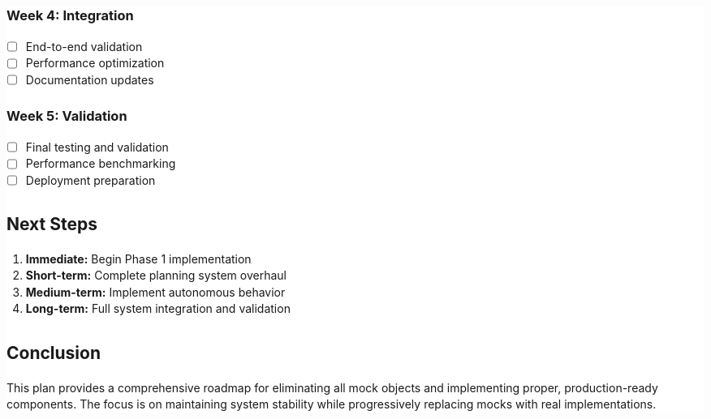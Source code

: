 ### Week 4: Integration
- [ ] End-to-end validation
- [ ] Performance optimization
- [ ] Documentation updates

### Week 5: Validation
- [ ] Final testing and validation
- [ ] Performance benchmarking
- [ ] Deployment preparation

## Next Steps

1. **Immediate:** Begin Phase 1 implementation
2. **Short-term:** Complete planning system overhaul
3. **Medium-term:** Implement autonomous behavior
4. **Long-term:** Full system integration and validation

## Conclusion

This plan provides a comprehensive roadmap for eliminating all mock objects and implementing proper, production-ready components. The focus is on maintaining system stability while progressively replacing mocks with real implementations.
